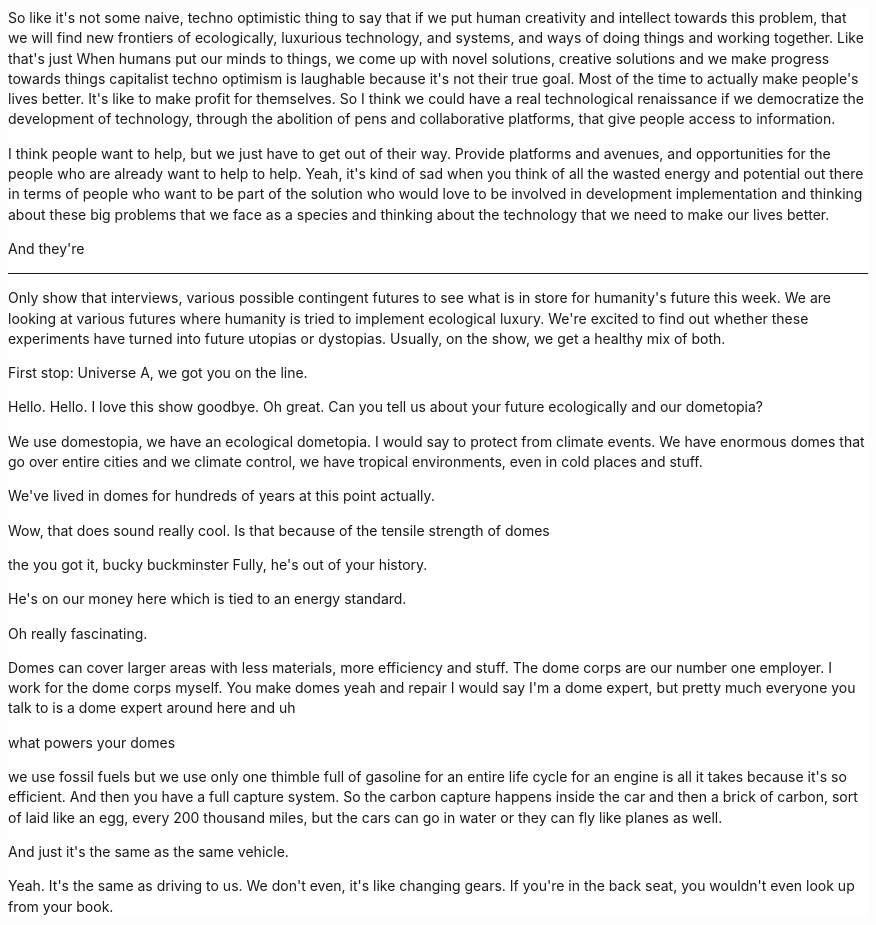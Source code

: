 So like it's not some naive, techno optimistic thing to say that if we put human creativity and intellect towards this problem, that we will find new frontiers of ecologically, luxurious technology, and systems, and ways of doing things and working together. Like that's just When humans put our minds to things, we come up with novel solutions, creative solutions and we make progress towards things capitalist techno optimism is laughable because it's not their true goal. Most of the time to actually make people's lives better. It's like to make profit for themselves. So I think we could have a real technological renaissance if we democratize the development of technology, through the abolition of pens and collaborative platforms, that give people access to information.

I think people want to help, but we just have to get out of their way. Provide platforms and avenues, and opportunities for the people who are already want to help to help. Yeah, it's kind of sad when you think of all the wasted energy and potential out there in terms of people who want to be part of the solution who would love to be involved in development implementation and thinking about these big problems that we face as a species and thinking about the technology that we need to make our lives better.

And they're

- - -

Only show that interviews, various possible contingent futures to see what is in store for humanity's future this week. We are looking at various futures where humanity is tried to implement ecological luxury. We're excited to find out whether these experiments have turned into future utopias or dystopias. Usually, on the show, we get a healthy mix of both.

First stop: Universe A, we got you on the line.

Hello. Hello. I love this show goodbye.
Oh great. Can you tell us about your future ecologically and our dometopia?

We use domestopia, we have an ecological dometopia. I would say to protect from climate events. We have enormous domes that go over entire cities and we climate control, we have tropical environments, even in cold places and stuff.

We've lived in domes for hundreds of years at this point actually.

Wow, that does sound really cool. Is that because of the tensile strength of domes

the you got it, bucky buckminster Fully, he's out of your history.

He's on our money here which is tied to an energy standard.

Oh really fascinating.

Domes can cover larger areas with less materials, more efficiency and stuff. The dome corps are our number one employer. I work for the dome corps myself. You make domes yeah and repair I would say I'm a dome expert, but pretty much everyone you talk to is a dome expert around here and uh

what powers your domes

we use fossil fuels but we use only one thimble full of gasoline for an entire life cycle for an engine is all it takes because it's so efficient. And then you have a full capture system. So the carbon capture happens inside the car and then a brick of carbon, sort of laid like an egg, every 200 thousand miles, but the cars can go in water or they can fly like planes as well.

And just it's the same as the same vehicle.

Yeah. It's the same as driving to us. We don't even, it's like changing gears. If you're in the back seat, you wouldn't even look up from your book.
